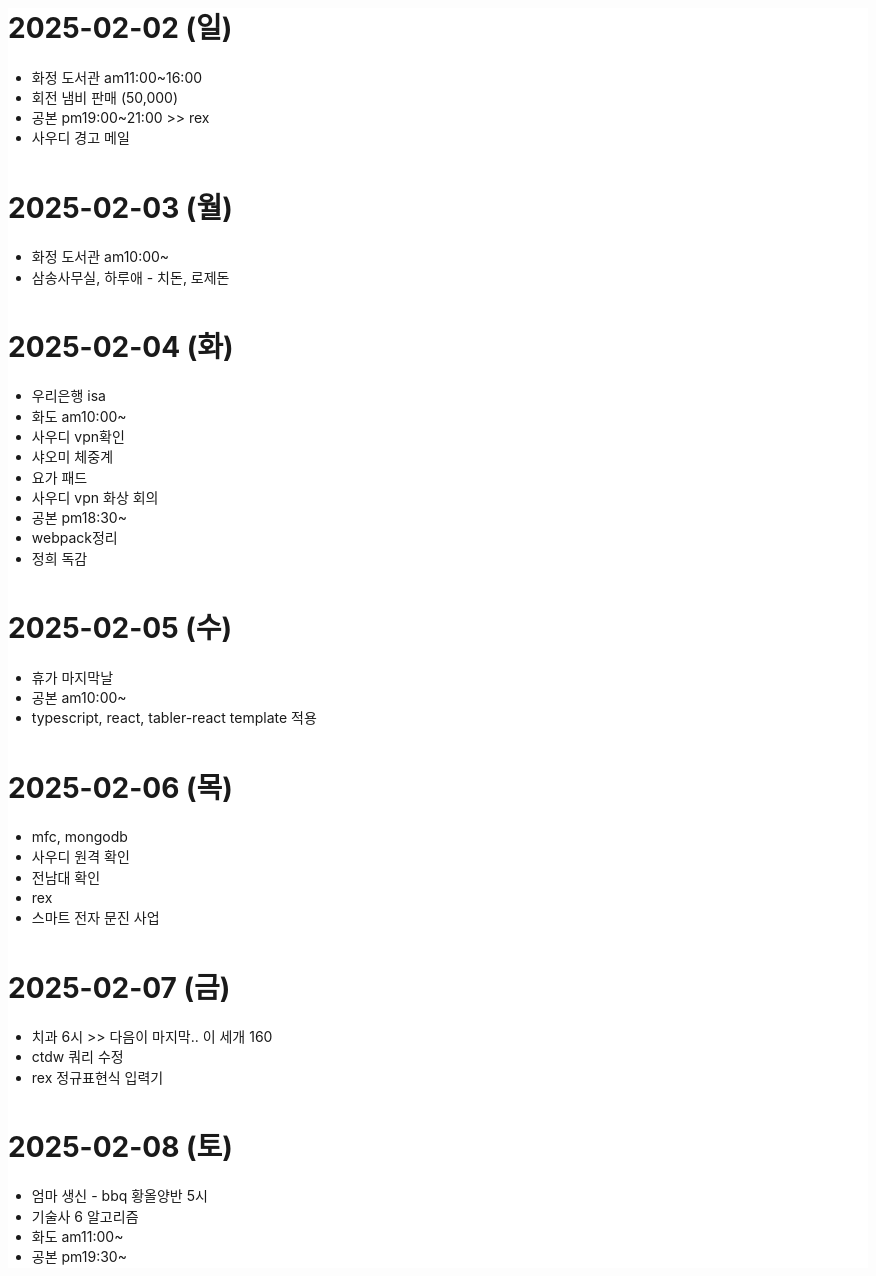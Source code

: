 # 2025-02-02 (일)
- 화정 도서관 am11:00~16:00
- 회전 냄비 판매 (50,000)
- 공본 pm19:00~21:00  >> rex
- 사우디 경고 메일
 
# 2025-02-03 (월)
- 화정 도서관 am10:00~
- 삼송사무실, 하루애 - 치돈, 로제돈

# 2025-02-04 (화)
- 우리은행 isa
- 화도 am10:00~
- 사우디 vpn확인
- 샤오미 체중계
- 요가 패드
- 사우디 vpn 화상 회의
- 공본 pm18:30~
- webpack정리
- 정희 독감

# 2025-02-05 (수)
- 휴가 마지막날
- 공본 am10:00~
- typescript, react, tabler-react template 적용
 
# 2025-02-06 (목)
- mfc, mongodb
- 사우디 원격 확인
- 전남대 확인
- rex
- 스마트 전자 문진 사업
 
# 2025-02-07 (금)
- 치과 6시 >> 다음이 마지막.. 이 세개 160
- ctdw 쿼리 수정
- rex 정규표현식 입력기

# 2025-02-08 (토)
- 엄마 생신 - bbq 황올양반 5시
- 기술사 6 알고리즘
- 화도 am11:00~
- 공본 pm19:30~

